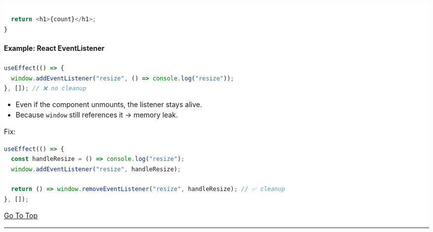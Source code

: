 ```js

  return <h1>{count}</h1>;
}
```

#### Example: React EventListener  

```js
useEffect(() => {
  window.addEventListener("resize", () => console.log("resize"));
}, []); // ❌ no cleanup
```
- Even if the component unmounts, the listener stays alive.
- Because `window` still references it → memory leak.

Fix:
```js
useEffect(() => {
  const handleResize = () => console.log("resize");
  window.addEventListener("resize", handleResize);

  return () => window.removeEventListener("resize", handleResize); // ✅ cleanup
}, []);
```




[Go To Top](#content)

---